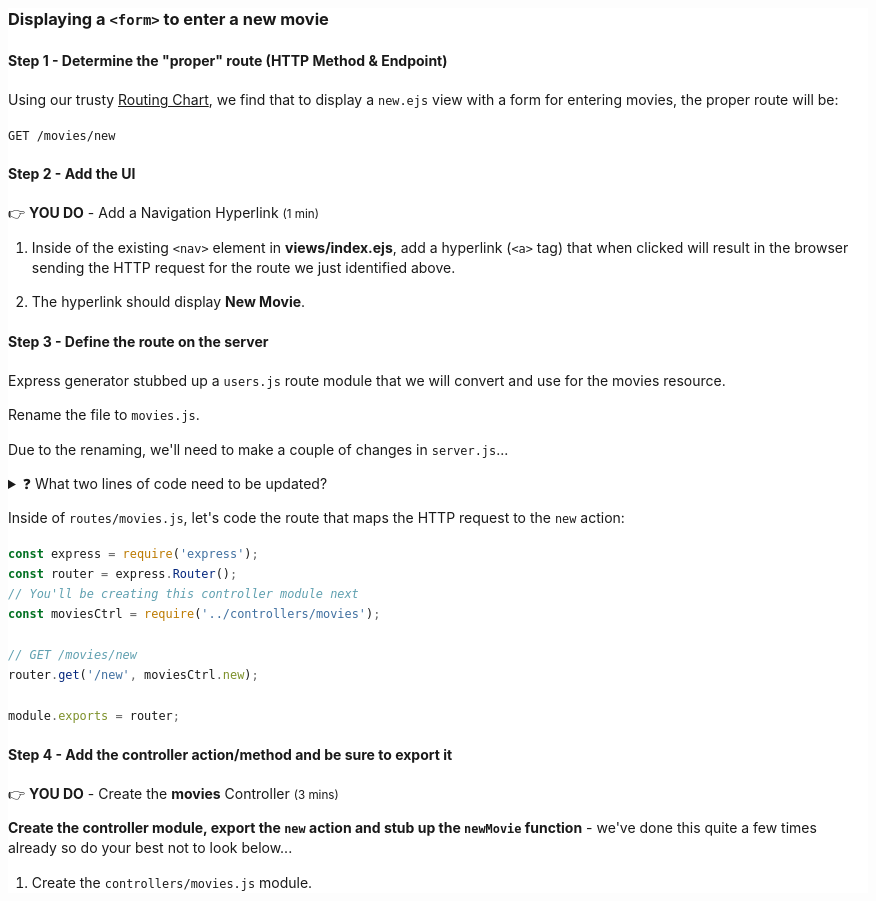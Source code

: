 ### Displaying a `<form>` to enter a new movie  

#### Step 1 - Determine the "proper" route (HTTP Method & Endpoint)

Using our trusty [Routing Chart](https://gist.github.com/jim-clark/17908763db7bd3c403e6), we find that to display a `new.ejs` view with a form for entering movies, the proper route will be:

```
GET /movies/new
```

#### Step 2 - Add the UI

👉 **YOU DO** - Add a Navigation Hyperlink <small>(1 min)</small>

1. Inside of the existing `<nav>` element in **views/index.ejs**, add a hyperlink (`<a>` tag) that when clicked will result in the browser sending the HTTP request for the route we just identified above.

2. The hyperlink should display **New Movie**.

#### Step 3 - Define the route on the server

Express generator stubbed up a `users.js` route module that we will convert and use for the movies resource.

Rename the file to `movies.js`.

Due to the renaming, we'll need to make a couple of changes in `server.js`...

<details><summary>
❓ What two lines of code need to be updated? 
</summary></details>

Inside of `routes/movies.js`, let's code the route that maps the HTTP request to the `new` action:

```js
const express = require('express');
const router = express.Router();
// You'll be creating this controller module next
const moviesCtrl = require('../controllers/movies');
	
// GET /movies/new
router.get('/new', moviesCtrl.new);
	
module.exports = router;
```

#### Step 4 - Add the controller action/method and be sure to export it

👉 **YOU DO** - Create the **movies** Controller <small>(3 mins)</small>

**Create the controller module, export the `new` action and stub up the `newMovie` function** - we've done this quite a few times already so do your best not to look below...

1. Create the `controllers/movies.js` module.
